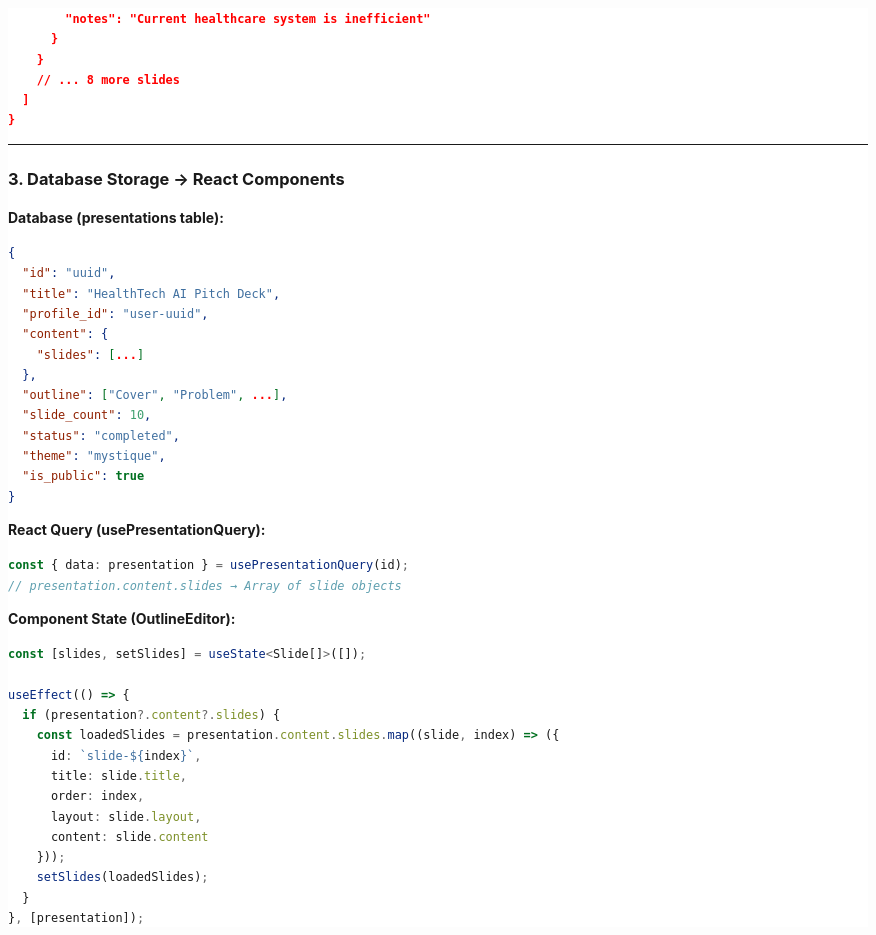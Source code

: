 ```json
        "notes": "Current healthcare system is inefficient"
      }
    }
    // ... 8 more slides
  ]
}
```

---

### 3. **Database Storage → React Components**

**Database (presentations table):**
```json
{
  "id": "uuid",
  "title": "HealthTech AI Pitch Deck",
  "profile_id": "user-uuid",
  "content": {
    "slides": [...]
  },
  "outline": ["Cover", "Problem", ...],
  "slide_count": 10,
  "status": "completed",
  "theme": "mystique",
  "is_public": true
}
```

**React Query (usePresentationQuery):**
```typescript
const { data: presentation } = usePresentationQuery(id);
// presentation.content.slides → Array of slide objects
```

**Component State (OutlineEditor):**
```typescript
const [slides, setSlides] = useState<Slide[]>([]);

useEffect(() => {
  if (presentation?.content?.slides) {
    const loadedSlides = presentation.content.slides.map((slide, index) => ({
      id: `slide-${index}`,
      title: slide.title,
      order: index,
      layout: slide.layout,
      content: slide.content
    }));
    setSlides(loadedSlides);
  }
}, [presentation]);
```
